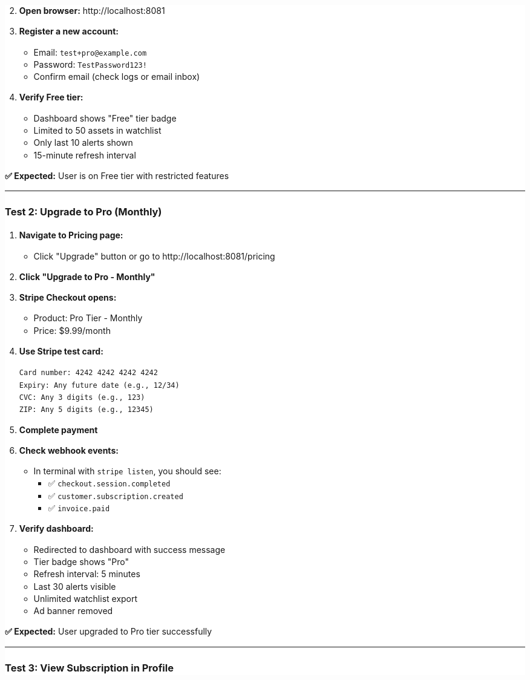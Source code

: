 2. **Open browser:** http://localhost:8081

3. **Register a new account:**
   - Email: `test+pro@example.com`
   - Password: `TestPassword123!`
   - Confirm email (check logs or email inbox)

4. **Verify Free tier:**
   - Dashboard shows "Free" tier badge
   - Limited to 50 assets in watchlist
   - Only last 10 alerts shown
   - 15-minute refresh interval

**✅ Expected:** User is on Free tier with restricted features

---

### Test 2: Upgrade to Pro (Monthly)

1. **Navigate to Pricing page:**
   - Click "Upgrade" button or go to http://localhost:8081/pricing

2. **Click "Upgrade to Pro - Monthly"**

3. **Stripe Checkout opens:**
   - Product: Pro Tier - Monthly
   - Price: $9.99/month

4. **Use Stripe test card:**
   ```
   Card number: 4242 4242 4242 4242
   Expiry: Any future date (e.g., 12/34)
   CVC: Any 3 digits (e.g., 123)
   ZIP: Any 5 digits (e.g., 12345)
   ```

5. **Complete payment**

6. **Check webhook events:**
   - In terminal with `stripe listen`, you should see:
     - ✅ `checkout.session.completed`
     - ✅ `customer.subscription.created`
     - ✅ `invoice.paid`

7. **Verify dashboard:**
   - Redirected to dashboard with success message
   - Tier badge shows "Pro"
   - Refresh interval: 5 minutes
   - Last 30 alerts visible
   - Unlimited watchlist export
   - Ad banner removed

**✅ Expected:** User upgraded to Pro tier successfully

---

### Test 3: View Subscription in Profile
